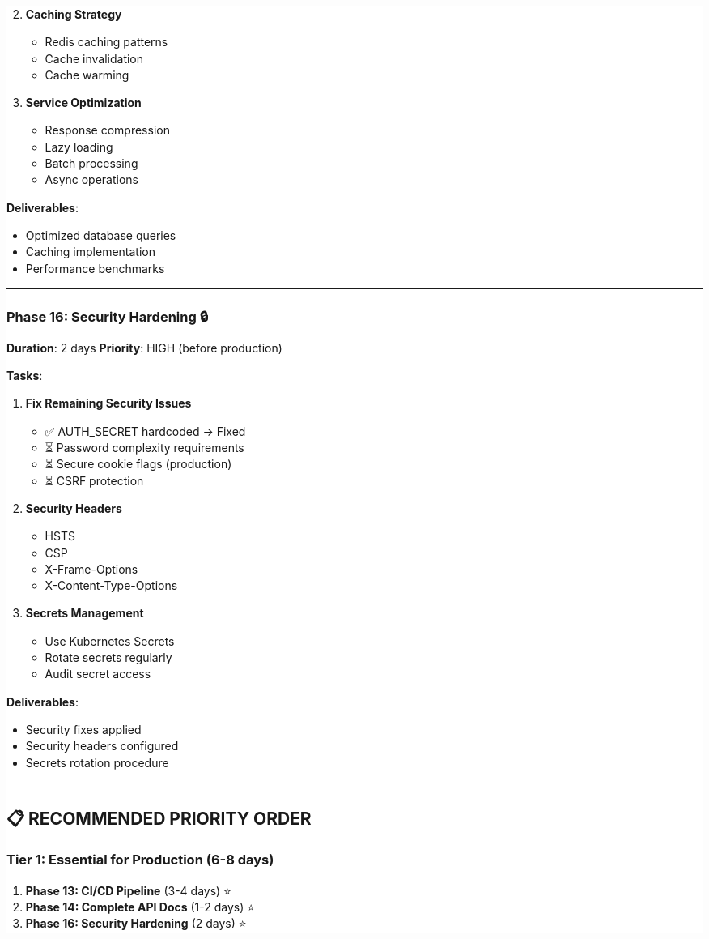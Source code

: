 2. **Caching Strategy**
   - Redis caching patterns
   - Cache invalidation
   - Cache warming

3. **Service Optimization**
   - Response compression
   - Lazy loading
   - Batch processing
   - Async operations

**Deliverables**:
- Optimized database queries
- Caching implementation
- Performance benchmarks

---

### Phase 16: Security Hardening 🔒

**Duration**: 2 days
**Priority**: HIGH (before production)

**Tasks**:
1. **Fix Remaining Security Issues**
   - ✅ AUTH_SECRET hardcoded → Fixed
   - ⏳ Password complexity requirements
   - ⏳ Secure cookie flags (production)
   - ⏳ CSRF protection

2. **Security Headers**
   - HSTS
   - CSP
   - X-Frame-Options
   - X-Content-Type-Options

3. **Secrets Management**
   - Use Kubernetes Secrets
   - Rotate secrets regularly
   - Audit secret access

**Deliverables**:
- Security fixes applied
- Security headers configured
- Secrets rotation procedure

---

## 📋 RECOMMENDED PRIORITY ORDER

### Tier 1: Essential for Production (6-8 days)
1. **Phase 13: CI/CD Pipeline** (3-4 days) ⭐
2. **Phase 14: Complete API Docs** (1-2 days) ⭐
3. **Phase 16: Security Hardening** (2 days) ⭐
